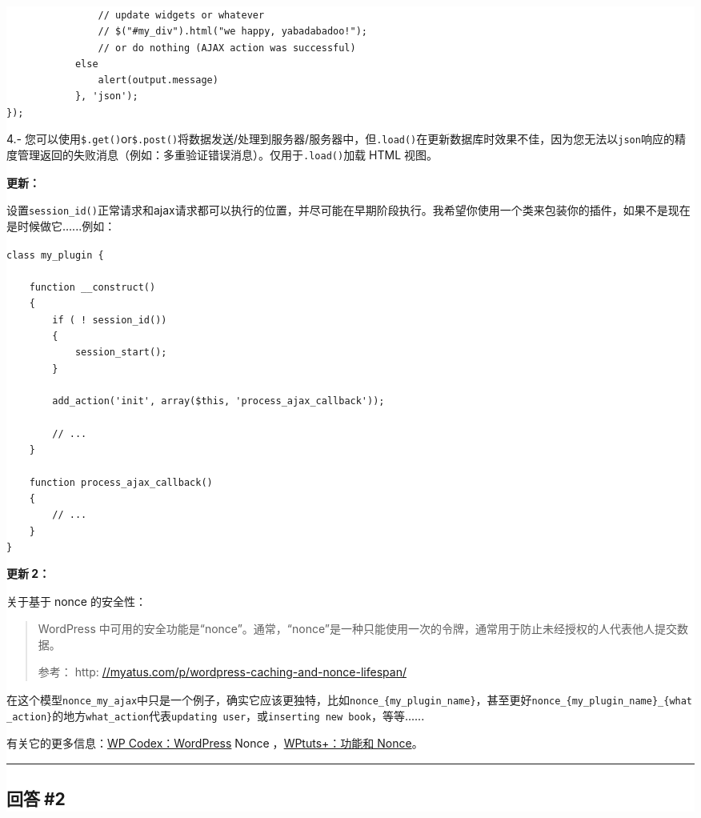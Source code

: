 ```
                // update widgets or whatever
                // $("#my_div").html("we happy, yabadabadoo!");
                // or do nothing (AJAX action was successful)
            else
                alert(output.message)
            }, 'json');
}); 
```

4.- 您可以使用`$.get()`or`$.post()`将数据发送/处理到服务器/服务器中，但`.load()`在更新数据库时效果不佳，因为您无法以`json`响应的精度管理返回的失败消息（例如：多重验证错误消息）。仅用于`.load()`加载 HTML 视图。

**更新：**

设置`session_id()`正常请求和ajax请求都可以执行的位置，并尽可能在早期阶段执行。我希望你使用一个类来包装你的插件，如果不是现在是时候做它......例如：

```
class my_plugin {

    function __construct()
    {
        if ( ! session_id())
        {
            session_start();
        }

        add_action('init', array($this, 'process_ajax_callback'));

        // ...
    }   

    function process_ajax_callback()
    {
        // ...
    }
} 
```

**更新 2：**

关于基于 nonce 的安全性：

> WordPress 中可用的安全功能是“nonce”。通常，“nonce”是一种只能使用一次的令牌，通常用于防止未经授权的人代表他人提交数据。
> 
> 参考： http: [//myatus.com/p/wordpress-caching-and-nonce-lifespan/](http://myatus.com/p/wordpress-caching-and-nonce-lifespan/)

在这个模型`nonce_my_ajax`中只是一个例子，确实它应该更独特，比如`nonce_{my_plugin_name}`，甚至更好`nonce_{my_plugin_name}_{what_action}`的地方`what_action`代表`updating user`，或`inserting new book`，等等......

有关它的更多信息：[WP Codex：WordPress](http://codex.wordpress.org/WordPress_Nonces) Nonce ，[WPtuts+：功能和 Nonce](http://wp.tutsplus.com/tutorials/creative-coding/capabilities-and-nonces/)。

* * *

## 回答 #2
